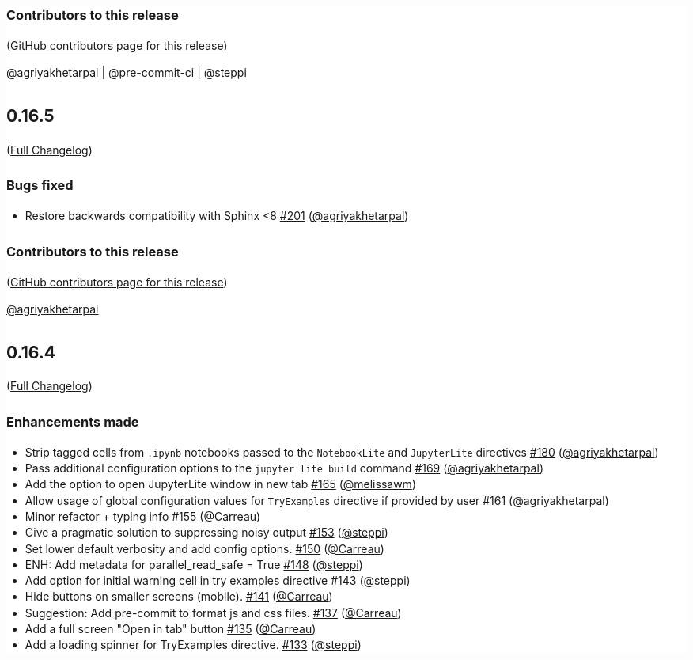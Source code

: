 ### Contributors to this release

([GitHub contributors page for this release](https://github.com/jupyterlite/jupyterlite-sphinx/graphs/contributors?from=2024-08-08&to=2024-12-22&type=c))

[@agriyakhetarpal](https://github.com/search?q=repo%3Ajupyterlite%2Fjupyterlite-sphinx+involves%3Aagriyakhetarpal+updated%3A2024-08-08..2024-12-22&type=Issues) | [@pre-commit-ci](https://github.com/search?q=repo%3Ajupyterlite%2Fjupyterlite-sphinx+involves%3Apre-commit-ci+updated%3A2024-08-08..2024-12-22&type=Issues) | [@steppi](https://github.com/search?q=repo%3Ajupyterlite%2Fjupyterlite-sphinx+involves%3Asteppi+updated%3A2024-08-08..2024-12-22&type=Issues)

## 0.16.5

([Full Changelog](https://github.com/jupyterlite/jupyterlite-sphinx/compare/v0.16.4...450a81d3a5e3a0ce0b56b67aafaa413323bc22b9))

### Bugs fixed

- Restore backwards compatibility with Sphinx \<8 [#201](https://github.com/jupyterlite/jupyterlite-sphinx/pull/201) ([@agriyakhetarpal](https://github.com/agriyakhetarpal))

### Contributors to this release

([GitHub contributors page for this release](https://github.com/jupyterlite/jupyterlite-sphinx/graphs/contributors?from=2024-08-07&to=2024-08-08&type=c))

[@agriyakhetarpal](https://github.com/search?q=repo%3Ajupyterlite%2Fjupyterlite-sphinx+involves%3Aagriyakhetarpal+updated%3A2024-08-07..2024-08-08&type=Issues)

## 0.16.4

([Full Changelog](https://github.com/jupyterlite/jupyterlite-sphinx/compare/v0.9.3...cf767125be27d1832c9a61ad3e46e7bb19c927ee))

### Enhancements made

- Strip tagged cells from `.ipynb` notebooks passed to the `NotebookLite` and `JupyterLite` directives [#180](https://github.com/jupyterlite/jupyterlite-sphinx/pull/180) ([@agriyakhetarpal](https://github.com/agriyakhetarpal))
- Pass additional configuration options to the `jupyter lite build` command [#169](https://github.com/jupyterlite/jupyterlite-sphinx/pull/169) ([@agriyakhetarpal](https://github.com/agriyakhetarpal))
- Add the option to open JupyterLite window in new tab [#165](https://github.com/jupyterlite/jupyterlite-sphinx/pull/165) ([@melissawm](https://github.com/melissawm))
- Allow usage of global configuration values for `TryExamples` directive if provided by user [#161](https://github.com/jupyterlite/jupyterlite-sphinx/pull/161) ([@agriyakhetarpal](https://github.com/agriyakhetarpal))
- Minor refactor + typing info [#155](https://github.com/jupyterlite/jupyterlite-sphinx/pull/155) ([@Carreau](https://github.com/Carreau))
- Give a pragmatic solution to suppressing noisy output [#153](https://github.com/jupyterlite/jupyterlite-sphinx/pull/153) ([@steppi](https://github.com/steppi))
- Set lower default verbosity and add config options. [#150](https://github.com/jupyterlite/jupyterlite-sphinx/pull/150) ([@Carreau](https://github.com/Carreau))
- ENH: Add metadata for parallel_read_safe = True [#148](https://github.com/jupyterlite/jupyterlite-sphinx/pull/148) ([@steppi](https://github.com/steppi))
- Add option for initial warning cell in try examples directive [#143](https://github.com/jupyterlite/jupyterlite-sphinx/pull/143) ([@steppi](https://github.com/steppi))
- Hide buttons on smaller screens (mobile). [#141](https://github.com/jupyterlite/jupyterlite-sphinx/pull/141) ([@Carreau](https://github.com/Carreau))
- Suggestion: Add pre-commit to format js and css files. [#137](https://github.com/jupyterlite/jupyterlite-sphinx/pull/137) ([@Carreau](https://github.com/Carreau))
- Add a full screen "Open in tab" button [#135](https://github.com/jupyterlite/jupyterlite-sphinx/pull/135) ([@Carreau](https://github.com/Carreau))
- Add a loading spinner for TryExamples directive. [#133](https://github.com/jupyterlite/jupyterlite-sphinx/pull/133) ([@steppi](https://github.com/steppi))